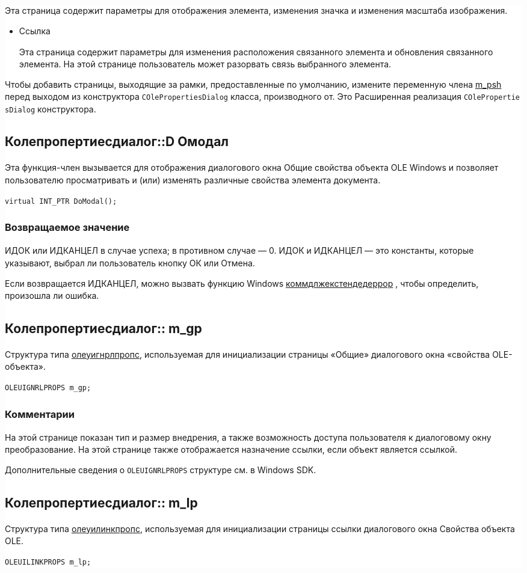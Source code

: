    Эта страница содержит параметры для отображения элемента, изменения значка и изменения масштаба изображения.

- Ссылка

   Эта страница содержит параметры для изменения расположения связанного элемента и обновления связанного элемента. На этой странице пользователь может разорвать связь выбранного элемента.

Чтобы добавить страницы, выходящие за рамки, предоставленные по умолчанию, измените переменную члена [m_psh](#m_psh) перед выходом из конструктора `COlePropertiesDialog` класса, производного от. Это Расширенная реализация `COlePropertiesDialog` конструктора.

## <a name="colepropertiesdialogdomodal"></a><a name="domodal"></a> Колепропертиесдиалог::D Омодал

Эта функция-член вызывается для отображения диалогового окна Общие свойства объекта OLE Windows и позволяет пользователю просматривать и (или) изменять различные свойства элемента документа.

```
virtual INT_PTR DoModal();
```

### <a name="return-value"></a>Возвращаемое значение

ИДОК или ИДКАНЦЕЛ в случае успеха; в противном случае — 0. ИДОК и ИДКАНЦЕЛ — это константы, которые указывают, выбрал ли пользователь кнопку ОК или Отмена.

Если возвращается ИДКАНЦЕЛ, можно вызвать функцию Windows [коммдлжекстендедеррор](/windows/win32/api/commdlg/nf-commdlg-commdlgextendederror) , чтобы определить, произошла ли ошибка.

## <a name="colepropertiesdialogm_gp"></a><a name="m_gp"></a> Колепропертиесдиалог:: m_gp

Структура типа [олеуигнрлпропс](/windows/win32/api/oledlg/ns-oledlg-oleuignrlpropsw), используемая для инициализации страницы «Общие» диалогового окна «свойства OLE-объекта».

```
OLEUIGNRLPROPS m_gp;
```

### <a name="remarks"></a>Комментарии

На этой странице показан тип и размер внедрения, а также возможность доступа пользователя к диалоговому окну преобразование. На этой странице также отображается назначение ссылки, если объект является ссылкой.

Дополнительные сведения о `OLEUIGNRLPROPS` структуре см. в Windows SDK.

## <a name="colepropertiesdialogm_lp"></a><a name="m_lp"></a> Колепропертиесдиалог:: m_lp

Структура типа [олеуилинкпропс](/windows/win32/api/oledlg/ns-oledlg-oleuilinkpropsw), используемая для инициализации страницы ссылки диалогового окна Свойства объекта OLE.

```
OLEUILINKPROPS m_lp;
```
